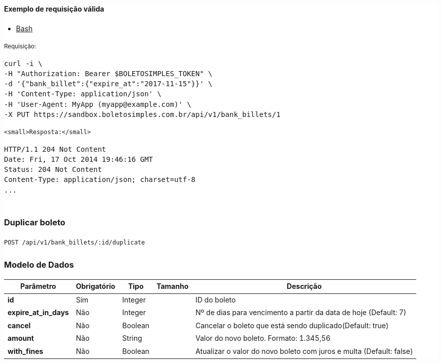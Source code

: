 </pre>
</div>


</div>

#### Exemplo de requisição válida

<ul class="nav nav-tabs" role="tablist">
<li class="active"><a href="#bash6" role="tab" data-toggle="tab">Bash</a></li>

</ul>

<div class="tab-content">
<div class="tab-pane active" id="bash6">
<small>Requisição:</small>

<pre class="bash">
curl -i \
-H "Authorization: Bearer $BOLETOSIMPLES_TOKEN" \
-d '{"bank_billet":{"expire_at":"2017-11-15"}}' \
-H 'Content-Type: application/json' \
-H 'User-Agent: MyApp (myapp@example.com)' \
-X PUT https://sandbox.boletosimples.com.br/api/v1/bank_billets/1
</pre>

    <small>Resposta:</small>

<pre class="http">
HTTP/1.1 204 Not Content
Date: Fri, 17 Oct 2014 19:46:16 GMT
Status: 204 Not Content
Content-Type: application/json; charset=utf-8
...

</pre>
</div>


</div>

### Duplicar boleto

`POST /api/v1/bank_billets/:id/duplicate`

### Modelo de Dados

| **Parâmetro**                       | **Obrigatório**  | **Tipo**    | **Tamanho** | **Descrição**
| ------------------------------- | ----- | ------- | ------- | ------------------------
| **id**                          | Sim   | Integer |         | ID do boleto
| **expire_at_in_days**           | Não   | Integer |         | Nº de dias para vencimento a partir da data de hoje (Default: 7)
| **cancel**                      | Não   | Boolean |         | Cancelar o boleto que está sendo duplicado(Default: true)
| **amount**                      | Não   | String  |         | Valor do novo boleto. Formato: 1.345,56
| **with_fines**                  | Não   | Boolean |         | Atualizar o valor do novo boleto com juros e multa (Default: false)
